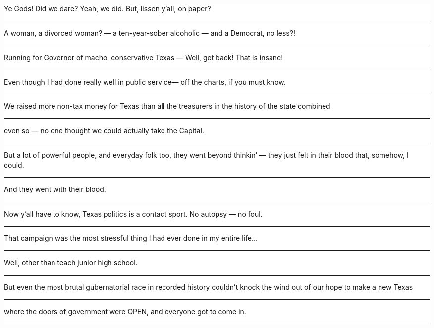 
Ye Gods! Did we dare? Yeah, we did. But, lissen y’all, on paper? 

---


A woman, a divorced woman? — a ten-year-sober alcoholic — and a Democrat, no less?! 

---


Running for Governor of macho, conservative Texas — Well, get back! That is insane! 

---


Even though I had done really well in public service—
off the charts, if you must know. 

---


We raised more non-tax money for Texas than all the treasurers in the history of the state combined

---

even so — no one thought we could actually take the Capital. 

---


But a lot of powerful people, and everyday folk too, they went beyond thinkin’ — they just felt in their blood that, somehow, I could. 

---


And they went with their blood. 

---

Now y’all have to know, Texas politics is a contact sport. 
No autopsy — no foul. 

---


That campaign was the most stressful thing I had ever done in my entire life…

---


Well, other than teach junior high school. 

---


But even the most brutal gubernatorial race in recorded history couldn’t knock the wind out of our hope to make a new Texas

---

where the doors of government were OPEN, 
and everyone got to come in. 

---